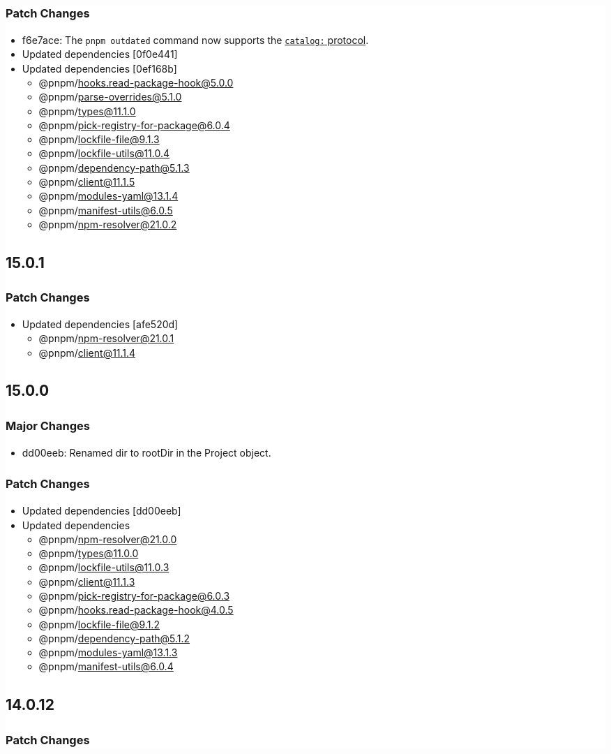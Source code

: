 ### Patch Changes

- f6e7ace: The `pnpm outdated` command now supports the [`catalog:` protocol](https://pnpm.io/catalogs).
- Updated dependencies [0f0e441]
- Updated dependencies [0ef168b]
  - @pnpm/hooks.read-package-hook@5.0.0
  - @pnpm/parse-overrides@5.1.0
  - @pnpm/types@11.1.0
  - @pnpm/pick-registry-for-package@6.0.4
  - @pnpm/lockfile-file@9.1.3
  - @pnpm/lockfile-utils@11.0.4
  - @pnpm/dependency-path@5.1.3
  - @pnpm/client@11.1.5
  - @pnpm/modules-yaml@13.1.4
  - @pnpm/manifest-utils@6.0.5
  - @pnpm/npm-resolver@21.0.2

## 15.0.1

### Patch Changes

- Updated dependencies [afe520d]
  - @pnpm/npm-resolver@21.0.1
  - @pnpm/client@11.1.4

## 15.0.0

### Major Changes

- dd00eeb: Renamed dir to rootDir in the Project object.

### Patch Changes

- Updated dependencies [dd00eeb]
- Updated dependencies
  - @pnpm/npm-resolver@21.0.0
  - @pnpm/types@11.0.0
  - @pnpm/lockfile-utils@11.0.3
  - @pnpm/client@11.1.3
  - @pnpm/pick-registry-for-package@6.0.3
  - @pnpm/hooks.read-package-hook@4.0.5
  - @pnpm/lockfile-file@9.1.2
  - @pnpm/dependency-path@5.1.2
  - @pnpm/modules-yaml@13.1.3
  - @pnpm/manifest-utils@6.0.4

## 14.0.12

### Patch Changes
